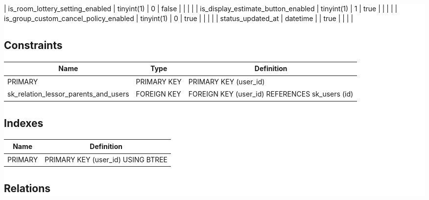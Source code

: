 | is_room_lottery_setting_enabled | tinyint(1) | 0 | false |  |  |  |
| is_display_estimate_button_enabled | tinyint(1) | 1 | true |  |  |  |
| is_group_custom_cancel_policy_enabled | tinyint(1) | 0 | true |  |  |  |
| status_updated_at | datetime |  | true |  |  |  |

## Constraints

| Name | Type | Definition |
| ---- | ---- | ---------- |
| PRIMARY | PRIMARY KEY | PRIMARY KEY (user_id) |
| sk_relation_lessor_parents_and_users | FOREIGN KEY | FOREIGN KEY (user_id) REFERENCES sk_users (id) |

## Indexes

| Name | Definition |
| ---- | ---------- |
| PRIMARY | PRIMARY KEY (user_id) USING BTREE |

## Relations
